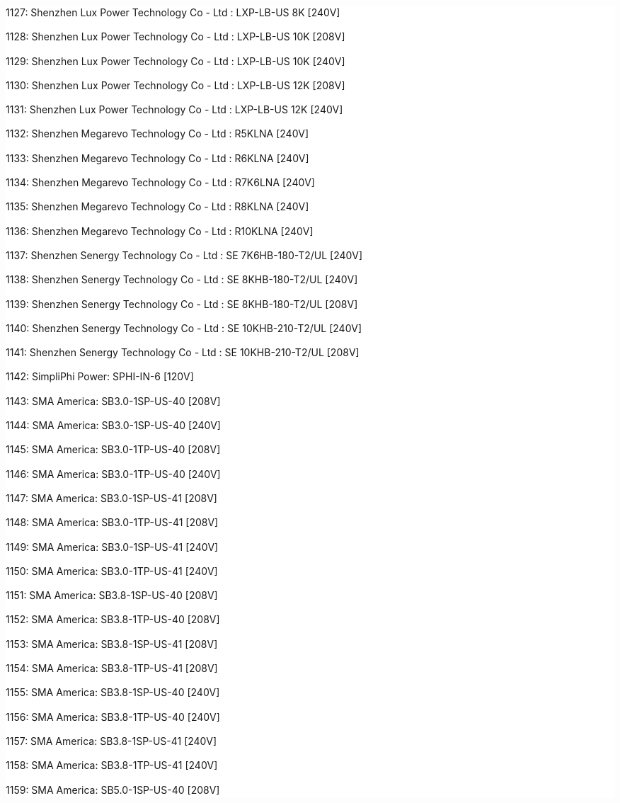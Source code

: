 1127: Shenzhen Lux Power Technology Co - Ltd : LXP-LB-US 8K [240V]

1128: Shenzhen Lux Power Technology Co - Ltd : LXP-LB-US 10K [208V]

1129: Shenzhen Lux Power Technology Co - Ltd : LXP-LB-US 10K [240V]

1130: Shenzhen Lux Power Technology Co - Ltd : LXP-LB-US 12K [208V]

1131: Shenzhen Lux Power Technology Co - Ltd : LXP-LB-US 12K [240V]

1132: Shenzhen Megarevo Technology Co - Ltd : R5KLNA [240V]

1133: Shenzhen Megarevo Technology Co - Ltd : R6KLNA [240V]

1134: Shenzhen Megarevo Technology Co - Ltd : R7K6LNA [240V]

1135: Shenzhen Megarevo Technology Co - Ltd : R8KLNA [240V]

1136: Shenzhen Megarevo Technology Co - Ltd : R10KLNA [240V]

1137: Shenzhen Senergy Technology Co - Ltd : SE 7K6HB-180-T2/UL [240V]

1138: Shenzhen Senergy Technology Co - Ltd : SE 8KHB-180-T2/UL [240V]

1139: Shenzhen Senergy Technology Co - Ltd : SE 8KHB-180-T2/UL [208V]

1140: Shenzhen Senergy Technology Co - Ltd : SE 10KHB-210-T2/UL [240V]

1141: Shenzhen Senergy Technology Co - Ltd : SE 10KHB-210-T2/UL [208V]

1142: SimpliPhi Power: SPHI-IN-6 [120V]

1143: SMA America: SB3.0-1SP-US-40 [208V]

1144: SMA America: SB3.0-1SP-US-40 [240V]

1145: SMA America: SB3.0-1TP-US-40 [208V]

1146: SMA America: SB3.0-1TP-US-40 [240V]

1147: SMA America: SB3.0-1SP-US-41 [208V]

1148: SMA America: SB3.0-1TP-US-41 [208V]

1149: SMA America: SB3.0-1SP-US-41 [240V]

1150: SMA America: SB3.0-1TP-US-41 [240V]

1151: SMA America: SB3.8-1SP-US-40 [208V]

1152: SMA America: SB3.8-1TP-US-40 [208V]

1153: SMA America: SB3.8-1SP-US-41 [208V]

1154: SMA America: SB3.8-1TP-US-41 [208V]

1155: SMA America: SB3.8-1SP-US-40 [240V]

1156: SMA America: SB3.8-1TP-US-40 [240V]

1157: SMA America: SB3.8-1SP-US-41 [240V]

1158: SMA America: SB3.8-1TP-US-41 [240V]

1159: SMA America: SB5.0-1SP-US-40 [208V]
